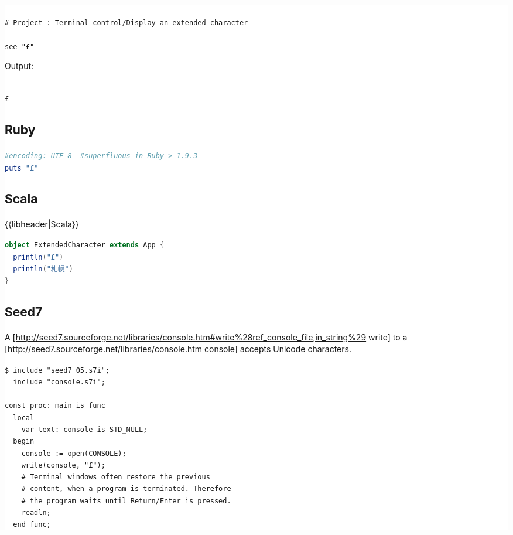 
```ring

# Project : Terminal control/Display an extended character

see "£"

```

Output:

```txt

£

```



## Ruby


```ruby
#encoding: UTF-8  #superfluous in Ruby > 1.9.3
puts "£"
```


## Scala

{{libheader|Scala}}
```Scala
object ExtendedCharacter extends App {
  println("£")
  println("札幌")
}
```



## Seed7

A [http://seed7.sourceforge.net/libraries/console.htm#write%28ref_console_file,in_string%29 write]
to a [http://seed7.sourceforge.net/libraries/console.htm console] accepts Unicode characters.
```seed7
$ include "seed7_05.s7i";
  include "console.s7i";

const proc: main is func
  local
    var text: console is STD_NULL;
  begin
    console := open(CONSOLE);
    write(console, "£");
    # Terminal windows often restore the previous
    # content, when a program is terminated. Therefore
    # the program waits until Return/Enter is pressed.
    readln;
  end func;
```
